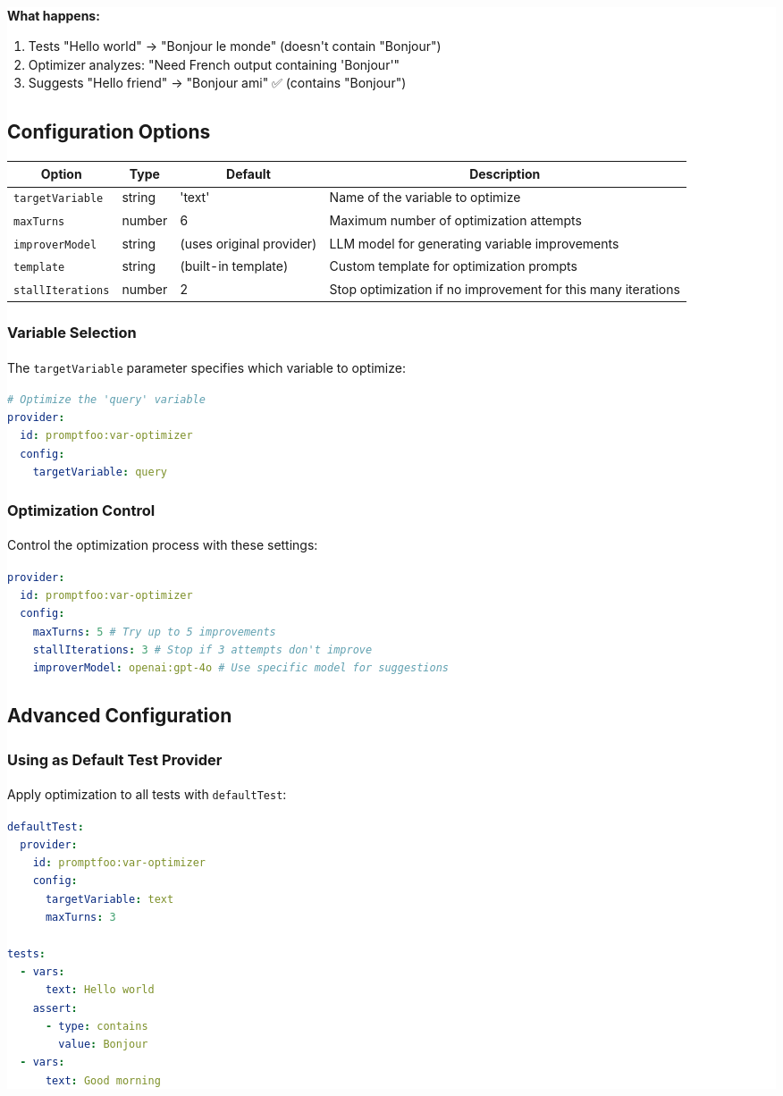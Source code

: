 **What happens:**

1. Tests "Hello world" → "Bonjour le monde" (doesn't contain "Bonjour")
2. Optimizer analyzes: "Need French output containing 'Bonjour'"
3. Suggests "Hello friend" → "Bonjour ami" ✅ (contains "Bonjour")

## Configuration Options

| Option            | Type   | Default                  | Description                                                  |
| ----------------- | ------ | ------------------------ | ------------------------------------------------------------ |
| `targetVariable`  | string | 'text'                   | Name of the variable to optimize                             |
| `maxTurns`        | number | 6                        | Maximum number of optimization attempts                      |
| `improverModel`   | string | (uses original provider) | LLM model for generating variable improvements               |
| `template`        | string | (built-in template)      | Custom template for optimization prompts                     |
| `stallIterations` | number | 2                        | Stop optimization if no improvement for this many iterations |

### Variable Selection

The `targetVariable` parameter specifies which variable to optimize:

```yaml
# Optimize the 'query' variable
provider:
  id: promptfoo:var-optimizer
  config:
    targetVariable: query
```

### Optimization Control

Control the optimization process with these settings:

```yaml
provider:
  id: promptfoo:var-optimizer
  config:
    maxTurns: 5 # Try up to 5 improvements
    stallIterations: 3 # Stop if 3 attempts don't improve
    improverModel: openai:gpt-4o # Use specific model for suggestions
```

## Advanced Configuration

### Using as Default Test Provider

Apply optimization to all tests with `defaultTest`:

```yaml
defaultTest:
  provider:
    id: promptfoo:var-optimizer
    config:
      targetVariable: text
      maxTurns: 3

tests:
  - vars:
      text: Hello world
    assert:
      - type: contains
        value: Bonjour
  - vars:
      text: Good morning
```